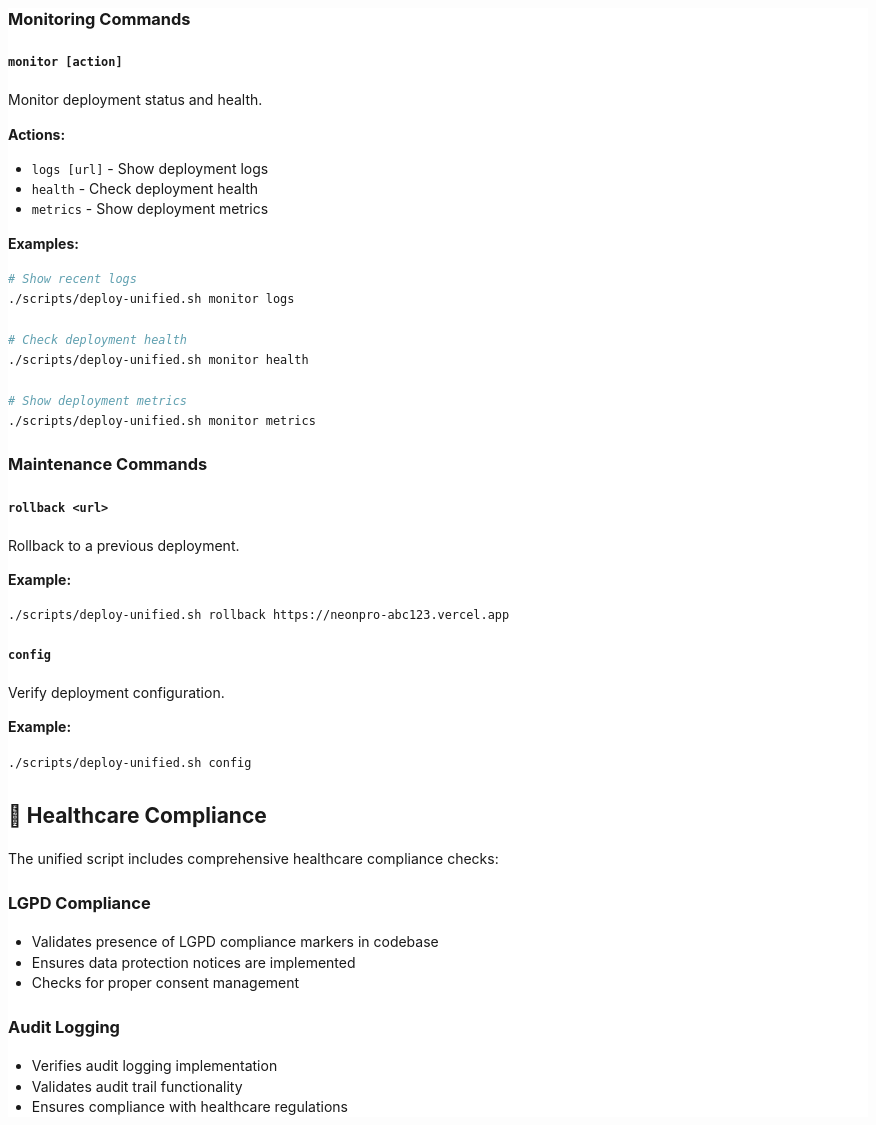 ### Monitoring Commands

#### `monitor [action]`
Monitor deployment status and health.

**Actions:**
- `logs [url]` - Show deployment logs
- `health` - Check deployment health
- `metrics` - Show deployment metrics

**Examples:**
```bash
# Show recent logs
./scripts/deploy-unified.sh monitor logs

# Check deployment health
./scripts/deploy-unified.sh monitor health

# Show deployment metrics
./scripts/deploy-unified.sh monitor metrics
```

### Maintenance Commands

#### `rollback <url>`
Rollback to a previous deployment.

**Example:**
```bash
./scripts/deploy-unified.sh rollback https://neonpro-abc123.vercel.app
```

#### `config`
Verify deployment configuration.

**Example:**
```bash
./scripts/deploy-unified.sh config
```

## 🏥 Healthcare Compliance

The unified script includes comprehensive healthcare compliance checks:

### LGPD Compliance
- Validates presence of LGPD compliance markers in codebase
- Ensures data protection notices are implemented
- Checks for proper consent management

### Audit Logging
- Verifies audit logging implementation
- Validates audit trail functionality
- Ensures compliance with healthcare regulations

